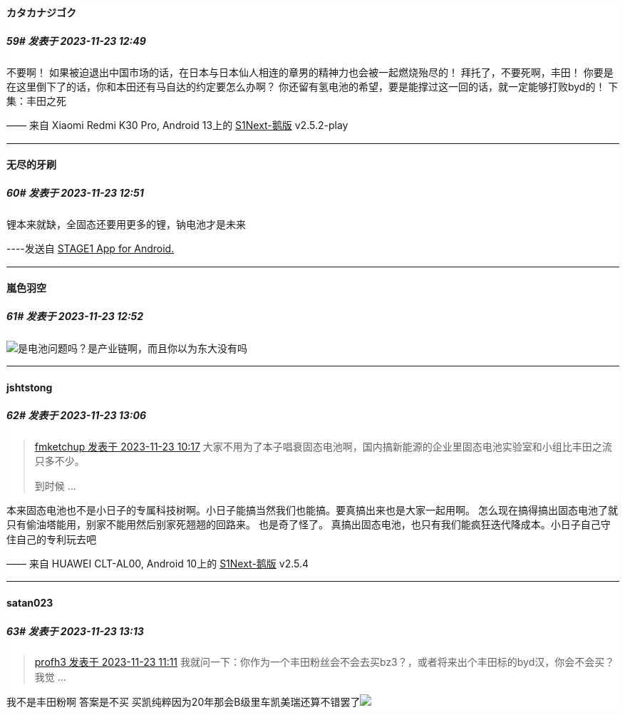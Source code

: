 ####  カタカナジゴク  
##### 59#       发表于 2023-11-23 12:49

不要啊！
如果被迫退出中国市场的话，在日本与日本仙人相连的章男的精神力也会被一起燃烧殆尽的！
拜托了，不要死啊，丰田！
你要是在这里倒下了的话，你和本田还有马自达的约定要怎么办啊？
你还留有氢电池的希望，要是能撑过这一回的话，就一定能够打败byd的！
下集：丰田之死

—— 来自 Xiaomi Redmi K30 Pro, Android 13上的 [S1Next-鹅版](https://github.com/ykrank/S1-Next/releases) v2.5.2-play

*****

####  无尽的牙刷  
##### 60#       发表于 2023-11-23 12:51

锂本来就缺，全固态还要用更多的锂，钠电池才是未来

----发送自 [STAGE1 App for Android.](http://stage1.5j4m.com/?1.37)


*****

####  嵐色羽空  
##### 61#       发表于 2023-11-23 12:52

<img src="https://static.saraba1st.com/image/smiley/face2017/003.png" referrerpolicy="no-referrer">是电池问题吗？是产业链啊，而且你以为东大没有吗


*****

####  jshtstong  
##### 62#       发表于 2023-11-23 13:06

<blockquote><a href="httphttps://bbs.saraba1st.com/2b/forum.php?mod=redirect&amp;goto=findpost&amp;pid=63116552&amp;ptid=2161664" target="_blank">fmketchup 发表于 2023-11-23 10:17</a>
大家不用为了本子唱衰固态电池啊，国内搞新能源的企业里固态电池实验室和小组比丰田之流只多不少。

到时候 ...</blockquote>
本来固态电池也不是小日子的专属科技树啊。小日子能搞当然我们也能搞。要真搞出来也是大家一起用啊。
怎么现在搞得搞出固态电池了就只有偷油塔能用，别家不能用然后别家死翘翘的回路来。
也是奇了怪了。
真搞出固态电池，也只有我们能疯狂迭代降成本。小日子自己守住自己的专利玩去吧

—— 来自 HUAWEI CLT-AL00, Android 10上的 [S1Next-鹅版](https://github.com/ykrank/S1-Next/releases) v2.5.4

*****

####  satan023  
##### 63#       发表于 2023-11-23 13:13

<blockquote><a href="httphttps://bbs.saraba1st.com/2b/forum.php?mod=redirect&amp;goto=findpost&amp;pid=63117242&amp;ptid=2161664" target="_blank">profh3 发表于 2023-11-23 11:11</a>
我就问一下：你作为一个丰田粉丝会不会去买bz3？，或者将来出个丰田标的byd汉，你会不会买？我觉 ...</blockquote>
我不是丰田粉啊 答案是不买 买凯纯粹因为20年那会B级里车凯美瑞还算不错罢了<img src="https://static.saraba1st.com/image/smiley/face2017/068.png" referrerpolicy="no-referrer">
